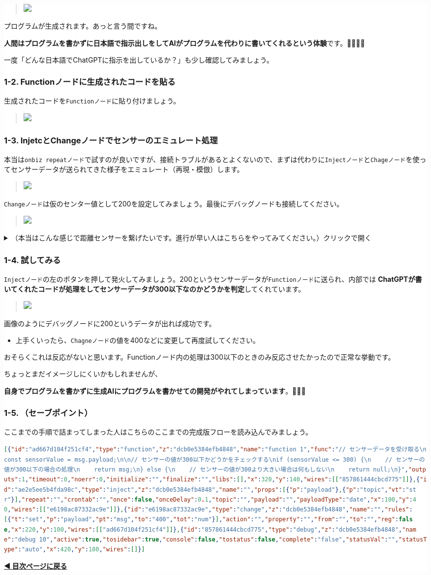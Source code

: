 > <img src="https://i.gyazo.com/43947e8bdf8966239e6c518202bb1836.png" width="400px">

プログラムが生成されます。あっと言う間ですね。

**人間はプログラムを書かずに日本語で指示出しをしてAIがプログラムを代わりに書いてくれるという体験**です。👏👏👏👏

一度「どんな日本語でChatGPTに指示を出しているか？」も少し確認してみましょう。

### 1-2. Functionノードに生成されたコードを貼る

生成されたコードを`Functionノード`に貼り付けましょう。

> <img src="https://i.gyazo.com/34db1703d27e38783e5edd9913a8d88b.gif" width="400px" />

### 1-3. InjetcとChangeノードでセンサーのエミュレート処理

本当は`onbiz repeatノード`で試すのが良いですが、接続トラブルがあるとよくないので、まずは代わりに`Injectノード`と`Chageノード`を使ってセンサーデータが送られてきた様子をエミュレート（再現・模倣）します。

> <img src="https://i.gyazo.com/08f2c93b8b66e11a0c46261de52bd8b4.png" width="400px" />

`Changeノード`は仮のセンター値として200を設定してみましょう。最後にデバッグノードも接続してください。

> <img src="https://i.gyazo.com/9f49b4e236e858d42b3b24dc57f47db9.gif" width="400px" />

<details><summary>（本当はこんな感じで距離センサーを繋げたいです。進行が早い人はこちらをやってみてください。）クリックで開く</summary></details>

### 1-4. 試してみる

`Injectノード`の左のボタンを押して発火してみましょう。200というセンサーデータが`Functionノード`に送られ、内部では **ChatGPTが書いてくれたコードが処理をしてセンサーデータが300以下なのかどうかを判定**してくれています。

> <img src="https://i.gyazo.com/b319f1c135968a407ac1f1dae8238e23.png" width="400px" />

画像のようにデバッグノードに200というデータが出れば成功です。

- 上手くいったら、`Chagneノード`の値を400などに変更して再度試してください。

おそらくこれは反応がないと思います。Functionノード内の処理は300以下のときのみ反応させたかったので正常な挙動です。



ちょっとまだイメージしにくいかもしれませんが、

**自身でプログラムを書かずに生成AIにプログラムを書かせての開発がやれてしまっています**。👏👏👏

### 1-5. （セーブポイント）

ここまでの手順で詰まってしまった人はこちらのここまでの完成版フローを読み込んでみましょう。

```json
[{"id":"ad667d104f251cf4","type":"function","z":"dcb0e5384efb4848","name":"function 1","func":"// センサーデータを受け取る\nconst sensorValue = msg.payload;\n\n// センサーの値が300以下かどうかをチェックする\nif (sensorValue <= 300) {\n    // センサーの値が300以下の場合の処理\n    return msg;\n} else {\n    // センサーの値が300より大きい場合は何もしない\n    return null;\n}","outputs":1,"timeout":0,"noerr":0,"initialize":"","finalize":"","libs":[],"x":320,"y":140,"wires":[["857861444cbcd775"]]},{"id":"ae2e5ee5b4fda98c","type":"inject","z":"dcb0e5384efb4848","name":"","props":[{"p":"payload"},{"p":"topic","vt":"str"}],"repeat":"","crontab":"","once":false,"onceDelay":0.1,"topic":"","payload":"","payloadType":"date","x":100,"y":40,"wires":[["e6198ac87332ac9e"]]},{"id":"e6198ac87332ac9e","type":"change","z":"dcb0e5384efb4848","name":"","rules":[{"t":"set","p":"payload","pt":"msg","to":"400","tot":"num"}],"action":"","property":"","from":"","to":"","reg":false,"x":220,"y":100,"wires":[["ad667d104f251cf4"]]},{"id":"857861444cbcd775","type":"debug","z":"dcb0e5384efb4848","name":"debug 10","active":true,"tosidebar":true,"console":false,"tostatus":false,"complete":"false","statusVal":"","statusType":"auto","x":420,"y":180,"wires":[]}]
```

**[◀ 目次ページに戻る](../readme.md)**